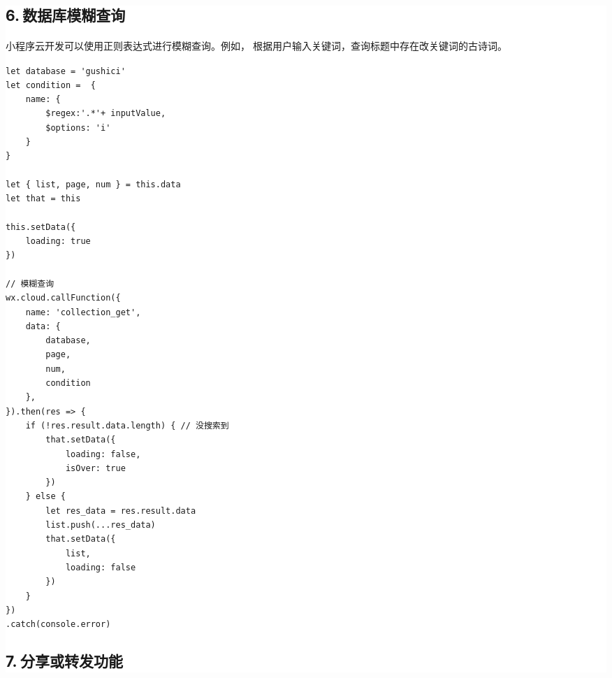 
## 6. 数据库模糊查询

小程序云开发可以使用正则表达式进行模糊查询。例如， 根据用户输入关键词，查询标题中存在改关键词的古诗词。

```
let database = 'gushici'
let condition =  {
    name: {
        $regex:'.*'+ inputValue,
        $options: 'i'
    }
}

let { list, page, num } = this.data
let that = this

this.setData({
    loading: true
})

// 模糊查询
wx.cloud.callFunction({
    name: 'collection_get',
    data: {
        database,
        page,
        num,
        condition
    },
}).then(res => {
    if (!res.result.data.length) { // 没搜索到
        that.setData({
            loading: false,
            isOver: true
        })
    } else {
        let res_data = res.result.data
        list.push(...res_data)
        that.setData({
            list,
            loading: false
        })
    }
})
.catch(console.error)
```



## 7. 分享或转发功能
